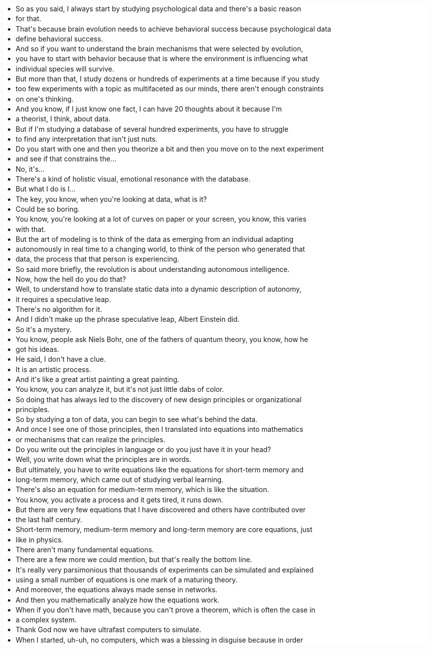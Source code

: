 *  So as you said, I always start by studying psychological data and there's a basic reason
*  for that.
*  That's because brain evolution needs to achieve behavioral success because psychological data
*  define behavioral success.
*  And so if you want to understand the brain mechanisms that were selected by evolution,
*  you have to start with behavior because that is where the environment is influencing what
*  individual species will survive.
*  But more than that, I study dozens or hundreds of experiments at a time because if you study
*  too few experiments with a topic as multifaceted as our minds, there aren't enough constraints
*  on one's thinking.
*  And you know, if I just know one fact, I can have 20 thoughts about it because I'm
*  a theorist, I think, about data.
*  But if I'm studying a database of several hundred experiments, you have to struggle
*  to find any interpretation that isn't just nuts.
*  Do you start with one and then you theorize a bit and then you move on to the next experiment
*  and see if that constrains the...
*  No, it's...
*  There's a kind of holistic visual, emotional resonance with the database.
*  But what I do is I...
*  The key, you know, when you're looking at data, what is it?
*  Could be so boring.
*  You know, you're looking at a lot of curves on paper or your screen, you know, this varies
*  with that.
*  But the art of modeling is to think of the data as emerging from an individual adapting
*  autonomously in real time to a changing world, to think of the person who generated that
*  data, the process that that person is experiencing.
*  So said more briefly, the revolution is about understanding autonomous intelligence.
*  Now, how the hell do you do that?
*  Well, to understand how to translate static data into a dynamic description of autonomy,
*  it requires a speculative leap.
*  There's no algorithm for it.
*  And I didn't make up the phrase speculative leap, Albert Einstein did.
*  So it's a mystery.
*  You know, people ask Niels Bohr, one of the fathers of quantum theory, you know, how he
*  got his ideas.
*  He said, I don't have a clue.
*  It is an artistic process.
*  And it's like a great artist painting a great painting.
*  You know, you can analyze it, but it's not just little dabs of color.
*  So doing that has always led to the discovery of new design principles or organizational
*  principles.
*  So by studying a ton of data, you can begin to see what's behind the data.
*  And once I see one of those principles, then I translated into equations into mathematics
*  or mechanisms that can realize the principles.
*  Do you write out the principles in language or do you just have it in your head?
*  Well, you write down what the principles are in words.
*  But ultimately, you have to write equations like the equations for short-term memory and
*  long-term memory, which came out of studying verbal learning.
*  There's also an equation for medium-term memory, which is like the situation.
*  You know, you activate a process and it gets tired, it runs down.
*  But there are very few equations that I have discovered and others have contributed over
*  the last half century.
*  Short-term memory, medium-term memory and long-term memory are core equations, just
*  like in physics.
*  There aren't many fundamental equations.
*  There are a few more we could mention, but that's really the bottom line.
*  It's really very parsimonious that thousands of experiments can be simulated and explained
*  using a small number of equations is one mark of a maturing theory.
*  And moreover, the equations always made sense in networks.
*  And then you mathematically analyze how the equations work.
*  When if you don't have math, because you can't prove a theorem, which is often the case in
*  a complex system.
*  Thank God now we have ultrafast computers to simulate.
*  When I started, uh-uh, no computers, which was a blessing in disguise because in order